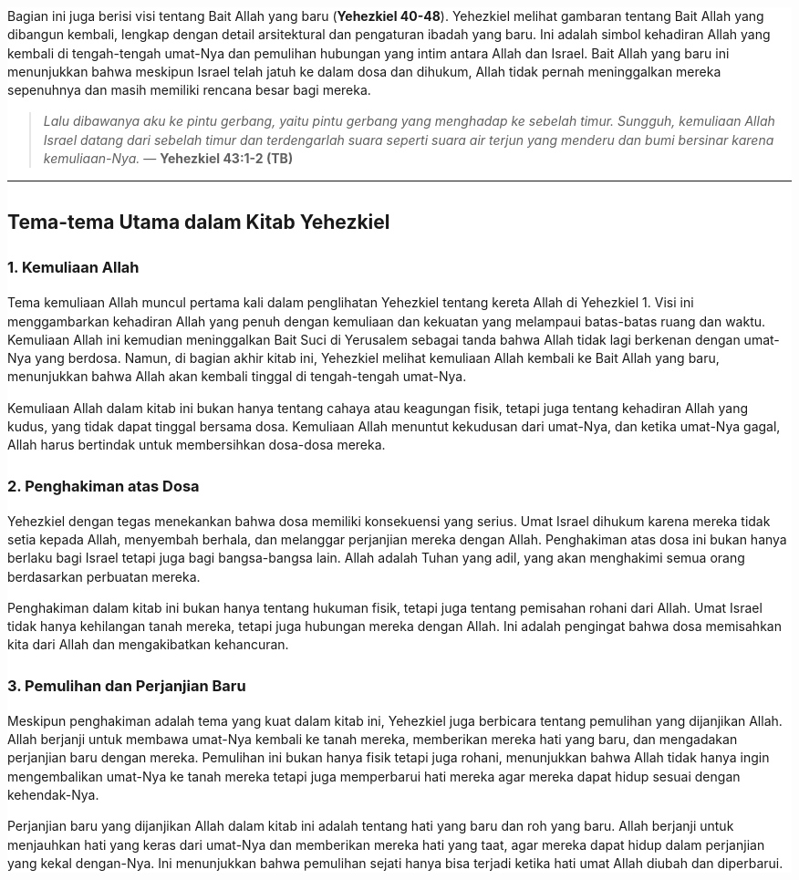 Bagian ini juga berisi visi tentang Bait Allah yang baru (**Yehezkiel 40-48**). Yehezkiel melihat gambaran tentang Bait Allah yang dibangun kembali, lengkap dengan detail arsitektural dan pengaturan ibadah yang baru. Ini adalah simbol kehadiran Allah yang kembali di tengah-tengah umat-Nya dan pemulihan hubungan yang intim antara Allah dan Israel. Bait Allah yang baru ini menunjukkan bahwa meskipun Israel telah jatuh ke dalam dosa dan dihukum, Allah tidak pernah meninggalkan mereka sepenuhnya dan masih memiliki rencana besar bagi mereka.

> *Lalu dibawanya aku ke pintu gerbang, yaitu pintu gerbang yang menghadap ke sebelah timur. Sungguh, kemuliaan Allah Israel datang dari sebelah timur dan terdengarlah suara seperti suara air terjun yang menderu dan bumi bersinar karena kemuliaan-Nya.*
> — **Yehezkiel 43:1-2 (TB)**

---

## Tema-tema Utama dalam Kitab Yehezkiel

### 1. Kemuliaan Allah

Tema kemuliaan Allah muncul pertama kali dalam penglihatan Yehezkiel tentang kereta Allah di Yehezkiel 1. Visi ini menggambarkan kehadiran Allah yang penuh dengan kemuliaan dan kekuatan yang melampaui batas-batas ruang dan waktu. Kemuliaan Allah ini kemudian meninggalkan Bait Suci di Yerusalem sebagai tanda bahwa Allah tidak lagi berkenan dengan umat-Nya yang berdosa. Namun, di bagian akhir kitab ini, Yehezkiel melihat kemuliaan Allah kembali ke Bait Allah yang baru, menunjukkan bahwa Allah akan kembali tinggal di tengah-tengah umat-Nya.

Kemuliaan Allah dalam kitab ini bukan hanya tentang cahaya atau keagungan fisik, tetapi juga tentang kehadiran Allah yang kudus, yang tidak dapat tinggal bersama dosa. Kemuliaan Allah menuntut kekudusan dari umat-Nya, dan ketika umat-Nya gagal, Allah harus bertindak untuk membersihkan dosa-dosa mereka.

### 2. Penghakiman atas Dosa

Yehezkiel dengan tegas menekankan bahwa dosa memiliki konsekuensi yang serius. Umat Israel dihukum karena mereka tidak setia kepada Allah, menyembah berhala, dan melanggar perjanjian mereka dengan Allah. Penghakiman atas dosa ini bukan hanya berlaku bagi Israel tetapi juga bagi bangsa-bangsa lain. Allah adalah Tuhan yang adil, yang akan menghakimi semua orang berdasarkan perbuatan mereka.

Penghakiman dalam kitab ini bukan hanya tentang hukuman fisik, tetapi juga tentang pemisahan rohani dari Allah. Umat Israel tidak hanya kehilangan tanah mereka, tetapi juga hubungan mereka dengan Allah. Ini adalah pengingat bahwa dosa memisahkan kita dari Allah dan mengakibatkan kehancuran.

### 3. Pemulihan dan Perjanjian Baru

Meskipun penghakiman adalah tema yang kuat dalam kitab ini, Yehezkiel juga berbicara tentang pemulihan yang dijanjikan Allah. Allah berjanji untuk membawa umat-Nya kembali ke tanah mereka, memberikan mereka hati yang baru, dan mengadakan perjanjian baru dengan mereka. Pemulihan ini bukan hanya fisik tetapi juga rohani, menunjukkan bahwa Allah tidak hanya ingin mengembalikan umat-Nya ke tanah mereka tetapi juga memperbarui hati mereka agar mereka dapat hidup sesuai dengan kehendak-Nya.

Perjanjian baru yang dijanjikan Allah dalam kitab ini adalah tentang hati yang baru dan roh yang baru. Allah berjanji untuk menjauhkan hati yang keras dari umat-Nya dan memberikan mereka hati yang taat, agar mereka dapat hidup dalam perjanjian yang kekal dengan-Nya. Ini menunjukkan bahwa pemulihan sejati hanya bisa terjadi ketika hati umat Allah diubah dan diperbarui.
